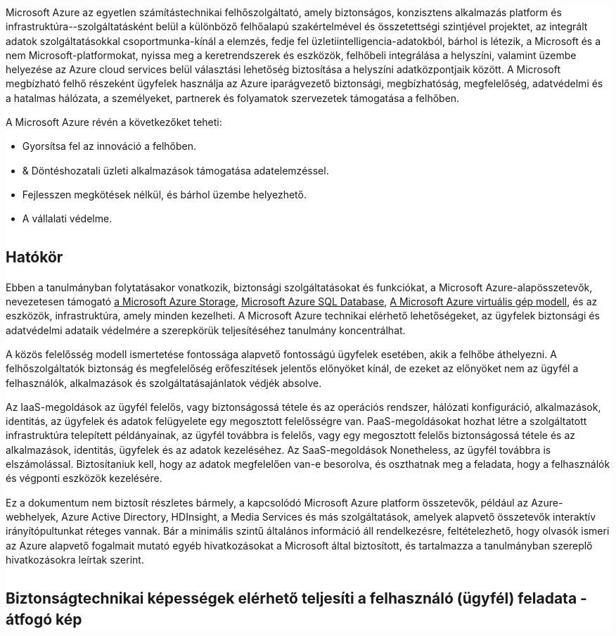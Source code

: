 Microsoft Azure az egyetlen számítástechnikai felhőszolgáltató, amely biztonságos, konzisztens alkalmazás platform és infrastruktúra--szolgáltatásként belül a különböző felhőalapú szakértelmével és összetettségi szintjével projektet, az integrált adatok szolgáltatásokkal csoportmunka-kínál a elemzés, fedje fel üzletiintelligencia-adatokból, bárhol is létezik, a Microsoft és a nem Microsoft-platformokat, nyissa meg a keretrendszerek és eszközök, felhőbeli integrálása a helyszíni, valamint üzembe helyezése az Azure cloud services belül választási lehetőség biztosítása a helyszíni adatközpontjaik között. A Microsoft megbízható felhő részeként ügyfelek használja az Azure iparágvezető biztonsági, megbízhatóság, megfelelőség, adatvédelmi és a hatalmas hálózata, a személyeket, partnerek és folyamatok szervezetek támogatása a felhőben.

A Microsoft Azure révén a következőket teheti:

- Gyorsítsa fel az innováció a felhőben.

- & Döntéshozatali üzleti alkalmazások támogatása adatelemzéssel.

- Fejlesszen megkötések nélkül, és bárhol üzembe helyezhető.

- A vállalati védelme.

## <a name="scope"></a>Hatókör

Ebben a tanulmányban folytatásakor vonatkozik, biztonsági szolgáltatásokat és funkciókat, a Microsoft Azure-alapösszetevők, nevezetesen támogató [a Microsoft Azure Storage](https://docs.microsoft.com/azure/storage/storage-introduction), [Microsoft Azure SQL Database](https://docs.microsoft.com/azure/sql-database/), [ A Microsoft Azure virtuális gép modell](https://docs.microsoft.com/azure/virtual-machines/), és az eszközök, infrastruktúra, amely minden kezelheti. A Microsoft Azure technikai elérhető lehetőségeket, az ügyfelek biztonsági és adatvédelmi adataik védelmére a szerepkörük teljesítéséhez tanulmány koncentrálhat.

A közös felelősség modell ismertetése fontossága alapvető fontosságú ügyfelek esetében, akik a felhőbe áthelyezni. A felhőszolgáltatók biztonság és megfelelőség erőfeszítések jelentős előnyöket kínál, de ezeket az előnyöket nem az ügyfél a felhasználók, alkalmazások és szolgáltatásajánlatok védjék absolve.

Az IaaS-megoldások az ügyfél felelős, vagy biztonságossá tétele és az operációs rendszer, hálózati konfiguráció, alkalmazások, identitás, az ügyfelek és adatok felügyelete egy megosztott felelősségre van.  PaaS-megoldásokat hozhat létre a szolgáltatott infrastruktúra telepített példányainak, az ügyfél továbbra is felelős, vagy egy megosztott felelős biztonságossá tétele és az alkalmazások, identitás, ügyfelek és az adatok kezeléséhez. Az SaaS-megoldások Nonetheless, az ügyfél továbbra is elszámolással. Biztosítaniuk kell, hogy az adatok megfelelően van-e besorolva, és oszthatnak meg a feladata, hogy a felhasználók és végponti eszközök kezelésére.

Ez a dokumentum nem biztosít részletes bármely, a kapcsolódó Microsoft Azure platform összetevők, például az Azure-webhelyek, Azure Active Directory, HDInsight, a Media Services és más szolgáltatások, amelyek alapvető összetevők interaktív irányítópultunkat réteges vannak. Bár a minimális szintű általános információ áll rendelkezésre, feltételezhető, hogy olvasók ismeri az Azure alapvető fogalmait mutató egyéb hivatkozásokat a Microsoft által biztosított, és tartalmazza a tanulmányban szereplő hivatkozásokra leírtak szerint.

## <a name="available-security-technical-capabilities-to-fulfil-user-customer-responsibility---big-picture"></a>Biztonságtechnikai képességek elérhető teljesíti a felhasználó (ügyfél) feladata - átfogó kép

